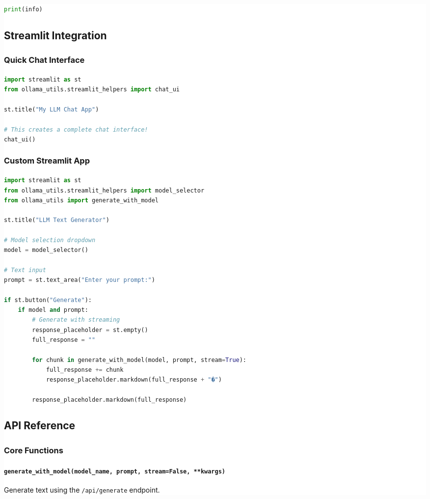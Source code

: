 ```python
print(info)
```

## Streamlit Integration

### Quick Chat Interface

```python
import streamlit as st
from ollama_utils.streamlit_helpers import chat_ui

st.title("My LLM Chat App")

# This creates a complete chat interface!
chat_ui()
```

### Custom Streamlit App

```python
import streamlit as st
from ollama_utils.streamlit_helpers import model_selector
from ollama_utils import generate_with_model

st.title("LLM Text Generator")

# Model selection dropdown
model = model_selector()

# Text input
prompt = st.text_area("Enter your prompt:")

if st.button("Generate"):
    if model and prompt:
        # Generate with streaming
        response_placeholder = st.empty()
        full_response = ""
        
        for chunk in generate_with_model(model, prompt, stream=True):
            full_response += chunk
            response_placeholder.markdown(full_response + "�")
        
        response_placeholder.markdown(full_response)
```

## API Reference

### Core Functions

#### `generate_with_model(model_name, prompt, stream=False, **kwargs)`
Generate text using the `/api/generate` endpoint.
